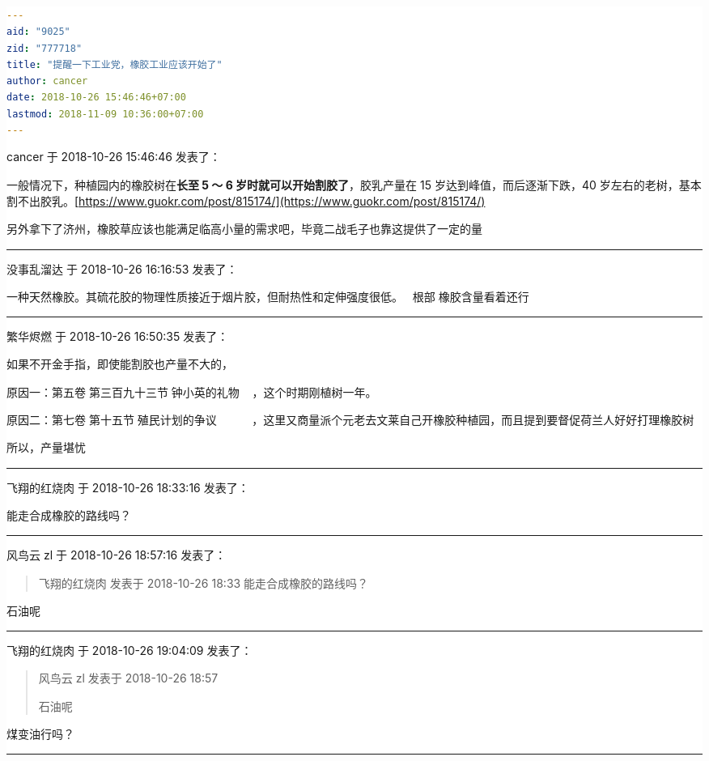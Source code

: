 ```yaml
---
aid: "9025"
zid: "777718"
title: "提醒一下工业党，橡胶工业应该开始了"
author: cancer
date: 2018-10-26 15:46:46+07:00
lastmod: 2018-11-09 10:36:00+07:00
---
```


cancer 于 2018-10-26 15:46:46 发表了：

一般情况下，种植园内的橡胶树在**长至 5 ～ 6 岁时就可以开始割胶了**，胶乳产量在 15 岁达到峰值，而后逐渐下跌，40 岁左右的老树，基本割不出胶乳。[https://www.guokr.com/post/815174/](https://www.guokr.com/post/815174/)

另外拿下了济州，橡胶草应该也能满足临高小量的需求吧，毕竟二战毛子也靠这提供了一定的量

---

没事乱溜达 于 2018-10-26 16:16:53 发表了：

一种天然橡胶。其硫花胶的物理性质接近于烟片胶，但耐热性和定伸强度很低。   根部 橡胶含量看着还行

---

繁华烬燃 于 2018-10-26 16:50:35 发表了：

如果不开金手指，即使能割胶也产量不大的，

原因一：第五卷 第三百九十三节 钟小英的礼物    ，这个时期刚植树一年。

原因二：第七卷 第十五节 殖民计划的争议           ，这里又商量派个元老去文莱自己开橡胶种植园，而且提到要督促荷兰人好好打理橡胶树

所以，产量堪忧

---

飞翔的红烧肉 于 2018-10-26 18:33:16 发表了：

能走合成橡胶的路线吗？

---

风鸟云 zl 于 2018-10-26 18:57:16 发表了：

> 飞翔的红烧肉 发表于 2018-10-26 18:33 能走合成橡胶的路线吗？

石油呢

---

飞翔的红烧肉 于 2018-10-26 19:04:09 发表了：

> 风鸟云 zl 发表于 2018-10-26 18:57
>
> 石油呢

煤变油行吗？

---
